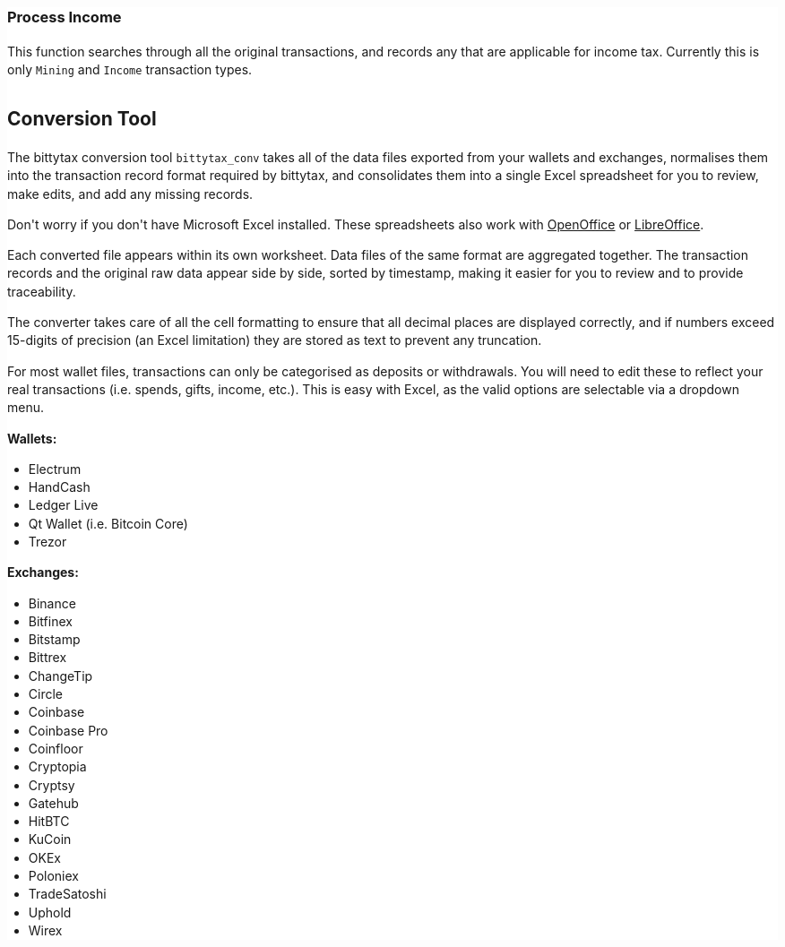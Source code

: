 ### Process Income
This function searches through all the original transactions, and records any that are applicable for income tax. Currently this is only `Mining` and `Income` transaction types.

## Conversion Tool
The bittytax conversion tool `bittytax_conv` takes all of the data files exported from your wallets and exchanges, normalises them into the transaction record format required by bittytax, and consolidates them into a single Excel spreadsheet for you to review, make edits, and add any missing records.

Don't worry if you don't have Microsoft Excel installed. These spreadsheets also work with [OpenOffice](https://www.openoffice.org) or [LibreOffice](https://www.libreoffice.org).

Each converted file appears within its own worksheet. Data files of the same format are aggregated together. The transaction records and the original raw data appear side by side, sorted by timestamp, making it easier for you to review and to provide traceability.

The converter takes care of all the cell formatting to ensure that all decimal places are displayed correctly, and if numbers exceed 15-digits of precision (an Excel limitation) they are stored as text to prevent any truncation.

For most wallet files, transactions can only be categorised as deposits or withdrawals. You will need to edit these to reflect your real transactions (i.e. spends, gifts, income, etc.). This is easy with Excel, as the valid options are selectable via a dropdown menu.

**Wallets:**
- Electrum
- HandCash
- Ledger Live
- Qt Wallet (i.e. Bitcoin Core)
- Trezor

**Exchanges:**
- Binance
- Bitfinex
- Bitstamp
- Bittrex
- ChangeTip 
- Circle
- Coinbase
- Coinbase Pro
- Coinfloor
- Cryptopia
- Cryptsy
- Gatehub
- HitBTC
- KuCoin
- OKEx
- Poloniex
- TradeSatoshi
- Uphold
- Wirex
